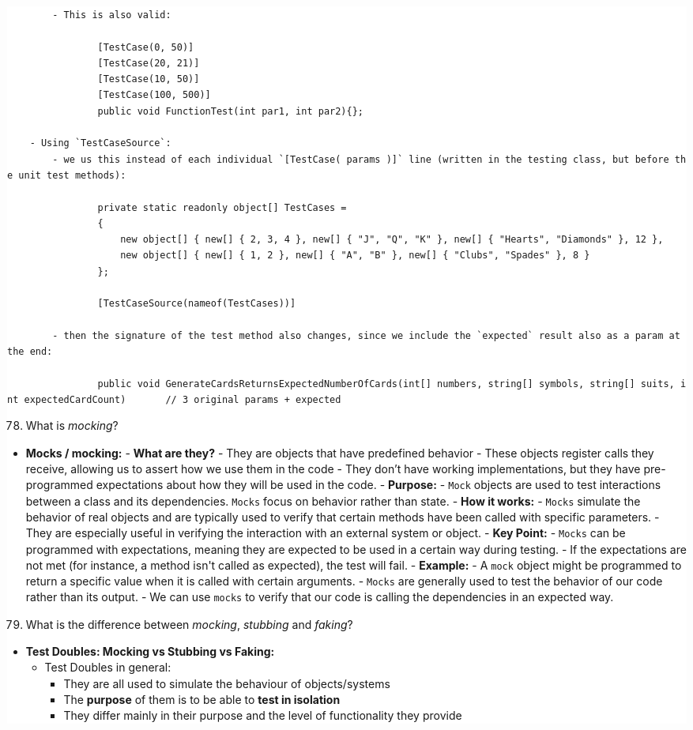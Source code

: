             - This is also valid:

                    [TestCase(0, 50)]
                    [TestCase(20, 21)]
                    [TestCase(10, 50)]
                    [TestCase(100, 500)]
                    public void FunctionTest(int par1, int par2){};

        - Using `TestCaseSource`:
            - we us this instead of each individual `[TestCase( params )]` line (written in the testing class, but before the unit test methods):

                    private static readonly object[] TestCases =
                    {
                        new object[] { new[] { 2, 3, 4 }, new[] { "J", "Q", "K" }, new[] { "Hearts", "Diamonds" }, 12 },
                        new object[] { new[] { 1, 2 }, new[] { "A", "B" }, new[] { "Clubs", "Spades" }, 8 }
                    };

                    [TestCaseSource(nameof(TestCases))]

            - then the signature of the test method also changes, since we include the `expected` result also as a param at the end:

                    public void GenerateCardsReturnsExpectedNumberOfCards(int[] numbers, string[] symbols, string[] suits, int expectedCardCount)       // 3 original params + expected


78. What is _mocking_?
- **Mocks / mocking:**
        - **What are they?**
            - They are objects that have predefined behavior
            - These objects register calls they receive, allowing us to assert how we use them in the code
            - They don’t have working implementations, but they have pre-programmed expectations about how they will be used in the code.
        - **Purpose:**
            - `Mock` objects are used to test interactions between a class and its dependencies. `Mocks` focus on behavior rather than state.
        - **How it works:** 
            - `Mocks` simulate the behavior of real objects and are typically used to verify that certain methods have been called with specific parameters.
            - They are especially useful in verifying the interaction with an external system or object.
        - **Key Point:**
            - `Mocks` can be programmed with expectations, meaning they are expected to be used in a certain way during testing.
            - If the expectations are not met (for instance, a method isn't called as expected), the test will fail.
        - **Example:**
            - A `mock` object might be programmed to return a specific value when it is called with certain arguments.
            - `Mocks` are generally used to test the behavior of our code rather than its output.
            - We can use `mocks` to verify that our code is calling the dependencies in an expected way.

79. What is the difference between _mocking_, _stubbing_ and _faking_?
- **Test Doubles: Mocking vs Stubbing vs Faking:**
    - Test Doubles in general:   
        - They are all used to simulate the behaviour of objects/systems
        - The **purpose** of them is to be able to **test in isolation**
        - They differ mainly in their purpose and the level of functionality they provide
    